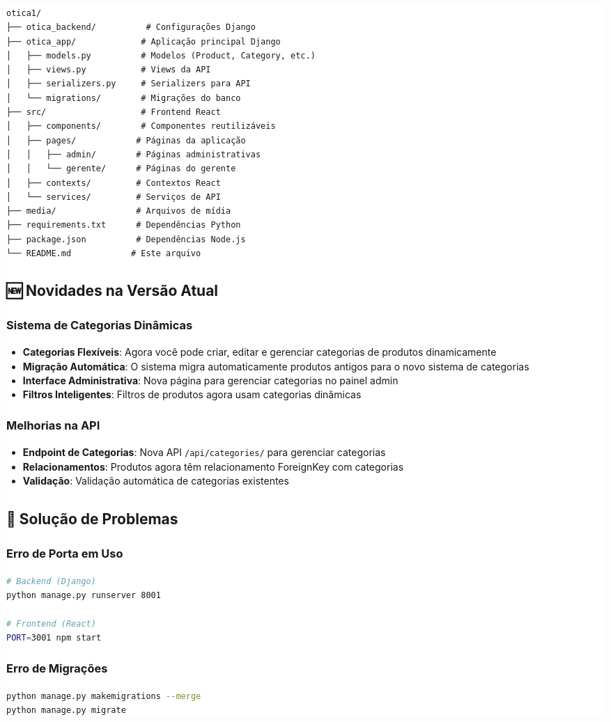 ```
otica1/
├── otica_backend/          # Configurações Django
├── otica_app/             # Aplicação principal Django
│   ├── models.py          # Modelos (Product, Category, etc.)
│   ├── views.py           # Views da API
│   ├── serializers.py     # Serializers para API
│   └── migrations/        # Migrações do banco
├── src/                   # Frontend React
│   ├── components/        # Componentes reutilizáveis
│   ├── pages/            # Páginas da aplicação
│   │   ├── admin/        # Páginas administrativas
│   │   └── gerente/      # Páginas do gerente
│   ├── contexts/         # Contextos React
│   └── services/         # Serviços de API
├── media/                # Arquivos de mídia
├── requirements.txt      # Dependências Python
├── package.json          # Dependências Node.js
└── README.md            # Este arquivo
```

## 🆕 Novidades na Versão Atual

### Sistema de Categorias Dinâmicas
- **Categorias Flexíveis**: Agora você pode criar, editar e gerenciar categorias de produtos dinamicamente
- **Migração Automática**: O sistema migra automaticamente produtos antigos para o novo sistema de categorias
- **Interface Administrativa**: Nova página para gerenciar categorias no painel admin
- **Filtros Inteligentes**: Filtros de produtos agora usam categorias dinâmicas

### Melhorias na API
- **Endpoint de Categorias**: Nova API `/api/categories/` para gerenciar categorias
- **Relacionamentos**: Produtos agora têm relacionamento ForeignKey com categorias
- **Validação**: Validação automática de categorias existentes

## 🐛 Solução de Problemas

### Erro de Porta em Uso
```bash
# Backend (Django)
python manage.py runserver 8001

# Frontend (React)
PORT=3001 npm start
```

### Erro de Migrações
```bash
python manage.py makemigrations --merge
python manage.py migrate
```
